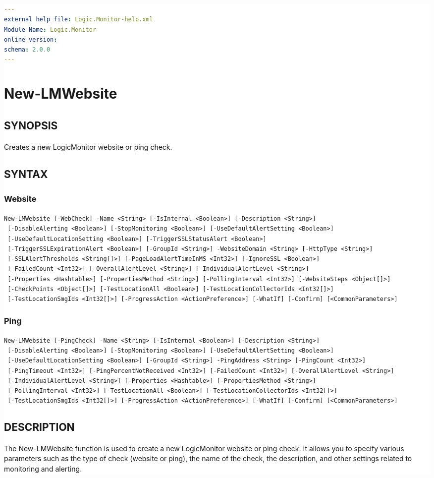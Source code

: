 ```yaml
---
external help file: Logic.Monitor-help.xml
Module Name: Logic.Monitor
online version:
schema: 2.0.0
---
```


# New-LMWebsite

## SYNOPSIS
Creates a new LogicMonitor website or ping check.

## SYNTAX

### Website
```
New-LMWebsite [-WebCheck] -Name <String> [-IsInternal <Boolean>] [-Description <String>]
 [-DisableAlerting <Boolean>] [-StopMonitoring <Boolean>] [-UseDefaultAlertSetting <Boolean>]
 [-UseDefaultLocationSetting <Boolean>] [-TriggerSSLStatusAlert <Boolean>]
 [-TriggerSSLExpirationAlert <Boolean>] [-GroupId <String>] -WebsiteDomain <String> [-HttpType <String>]
 [-SSLAlertThresholds <String[]>] [-PageLoadAlertTimeInMS <Int32>] [-IgnoreSSL <Boolean>]
 [-FailedCount <Int32>] [-OverallAlertLevel <String>] [-IndividualAlertLevel <String>]
 [-Properties <Hashtable>] [-PropertiesMethod <String>] [-PollingInterval <Int32>] [-WebsiteSteps <Object[]>]
 [-CheckPoints <Object[]>] [-TestLocationAll <Boolean>] [-TestLocationCollectorIds <Int32[]>]
 [-TestLocationSmgIds <Int32[]>] [-ProgressAction <ActionPreference>] [-WhatIf] [-Confirm] [<CommonParameters>]
```

### Ping
```
New-LMWebsite [-PingCheck] -Name <String> [-IsInternal <Boolean>] [-Description <String>]
 [-DisableAlerting <Boolean>] [-StopMonitoring <Boolean>] [-UseDefaultAlertSetting <Boolean>]
 [-UseDefaultLocationSetting <Boolean>] [-GroupId <String>] -PingAddress <String> [-PingCount <Int32>]
 [-PingTimeout <Int32>] [-PingPercentNotReceived <Int32>] [-FailedCount <Int32>] [-OverallAlertLevel <String>]
 [-IndividualAlertLevel <String>] [-Properties <Hashtable>] [-PropertiesMethod <String>]
 [-PollingInterval <Int32>] [-TestLocationAll <Boolean>] [-TestLocationCollectorIds <Int32[]>]
 [-TestLocationSmgIds <Int32[]>] [-ProgressAction <ActionPreference>] [-WhatIf] [-Confirm] [<CommonParameters>]
```

## DESCRIPTION
The New-LMWebsite function is used to create a new LogicMonitor website or ping check.
It allows you to specify various parameters such as the type of check (website or ping), the name of the check, the description, and other settings related to monitoring and alerting.
